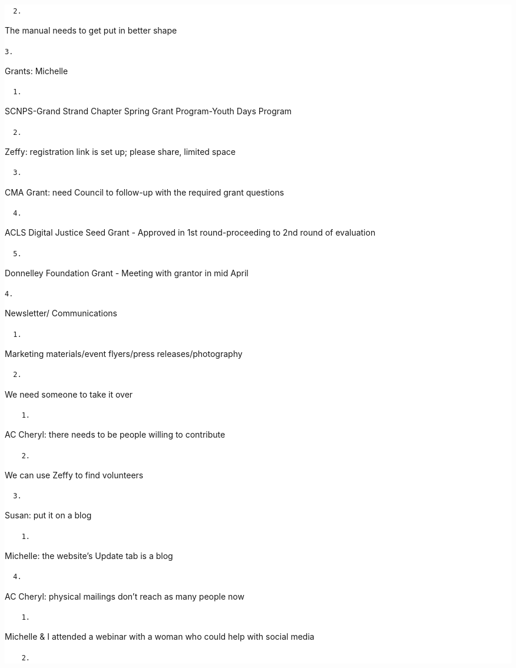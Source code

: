       2.

The manual needs to get put in better shape

    3.

Grants: Michelle

      1.

SCNPS-Grand Strand Chapter Spring Grant Program-Youth Days Program

      2.

Zeffy: registration link is set up; please share, limited space

      3.

CMA Grant: need Council to follow-up with the required grant questions

      4.

ACLS Digital Justice Seed Grant - Approved in 1st round-proceeding to 2nd round of evaluation

      5.

Donnelley Foundation Grant - Meeting with grantor in mid April

    4.

Newsletter/ Communications

      1.

Marketing materials/event flyers/press releases/photography

      2.

We need someone to take it over

        1.

AC Cheryl: there needs to be people willing to contribute

        2.

We can use Zeffy to find volunteers

      3.

Susan: put it on a blog

        1.

Michelle: the website’s Update tab is a blog

      4.

AC Cheryl: physical mailings don’t reach as many people now

        1.

Michelle & I attended a webinar with a woman who could help with social media

        2.
